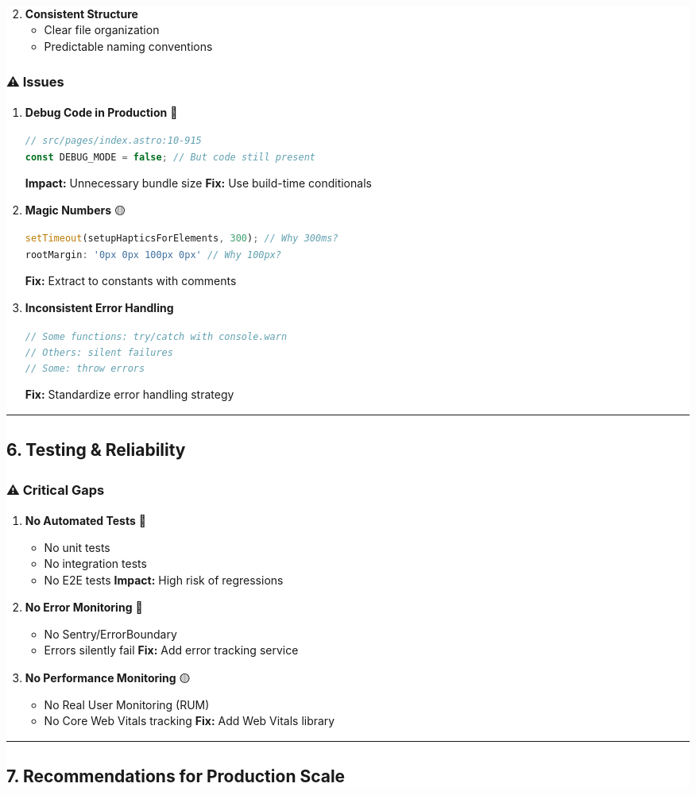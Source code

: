 2. **Consistent Structure**
   - Clear file organization
   - Predictable naming conventions

### ⚠️ Issues

1. **Debug Code in Production** 🔴
   ```javascript
   // src/pages/index.astro:10-915
   const DEBUG_MODE = false; // But code still present
   ```
   **Impact:** Unnecessary bundle size
   **Fix:** Use build-time conditionals

2. **Magic Numbers** 🟡
   ```javascript
   setTimeout(setupHapticsForElements, 300); // Why 300ms?
   rootMargin: '0px 0px 100px 0px' // Why 100px?
   ```
   **Fix:** Extract to constants with comments

3. **Inconsistent Error Handling**
   ```typescript
   // Some functions: try/catch with console.warn
   // Others: silent failures
   // Some: throw errors
   ```
   **Fix:** Standardize error handling strategy

---

## 6. Testing & Reliability

### ⚠️ Critical Gaps

1. **No Automated Tests** 🔴
   - No unit tests
   - No integration tests
   - No E2E tests
   **Impact:** High risk of regressions

2. **No Error Monitoring** 🔴
   - No Sentry/ErrorBoundary
   - Errors silently fail
   **Fix:** Add error tracking service

3. **No Performance Monitoring** 🟡
   - No Real User Monitoring (RUM)
   - No Core Web Vitals tracking
   **Fix:** Add Web Vitals library

---

## 7. Recommendations for Production Scale
